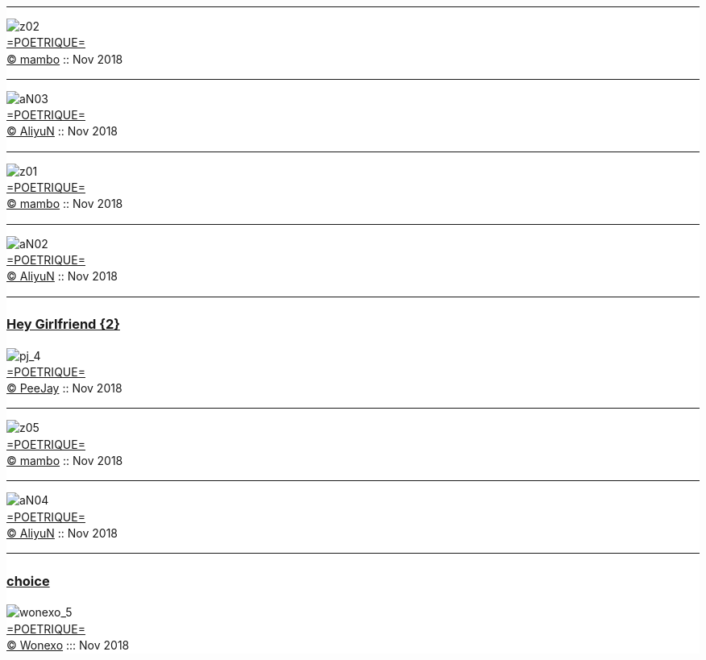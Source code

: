 - - - 


![z02](https://res.cloudinary.com/poetrique/image/upload/v1537473496/htmlpoems/mambo/z02.jpg)  
[=POETRIQUE=](http://instagram.com/poetrique)  
[&copy; mambo](http://instagram.com/poetry_by_mambo) <i class="em em-candy"></i> :: Nov 2018

- - -

![aN03](https://res.cloudinary.com/poetrique/image/upload/v1538576117/htmlpoems/AliyuN/aN03.jpg)  
[=POETRIQUE=](http://instagram.com/poetrique)  
[&copy; AliyuN](https://www.instagram.com/Nawar_aali/) :: Nov 2018

- - -

![z01](https://res.cloudinary.com/poetrique/image/upload/v1537473495/htmlpoems/mambo/z01.jpg)  
[=POETRIQUE=](http://instagram.com/poetrique)  
[&copy; mambo](http://instagram.com/poetry_by_mambo) <i class="em em-candy"></i> :: Nov 2018

- - -

![aN02](https://res.cloudinary.com/poetrique/image/upload/v1538576117/htmlpoems/AliyuN/aN02.jpg)  
[=POETRIQUE=](http://instagram.com/poetrique)  
[&copy; AliyuN](https://www.instagram.com/Nawar_aali/) :: Nov 2018

- - -

### [Hey Girlfriend {2}](#)

![pj_4](http://res.cloudinary.com/poetrique/image/upload/c_scale,w_500/v1536065174/htmlpoems/paul_joe/pj_4.jpg)  
[=POETRIQUE=](http://instagram.com/poetrique)  
[&copy; PeeJay](https://twitter.com/peejay41) :: Nov 2018

- - -

![z05](https://res.cloudinary.com/poetrique/image/upload/v1537473495/htmlpoems/mambo/z05.jpg)  
[=POETRIQUE=](http://instagram.com/poetrique)  
[&copy; mambo](http://instagram.com/poetry_by_mambo) <i class="em em-candy"></i> :: Nov 2018

- - -

![aN04](https://res.cloudinary.com/poetrique/image/upload/v1538576119/htmlpoems/AliyuN/aN04.jpg)  
[=POETRIQUE=](http://instagram.com/poetrique)  
[&copy; AliyuN](https://www.instagram.com/Nawar_aali/) :: Nov 2018

- - -

### [choice](#)

![wonexo_5](http://res.cloudinary.com/poetrique/image/upload/v1536065963/htmlpoems/wonexo/wonexo_5.png)  
[=POETRIQUE=](http://instagram.com/poetrique)  
[&copy; Wonexo](http://twitter.com/wonexo) ::: Nov 2018
